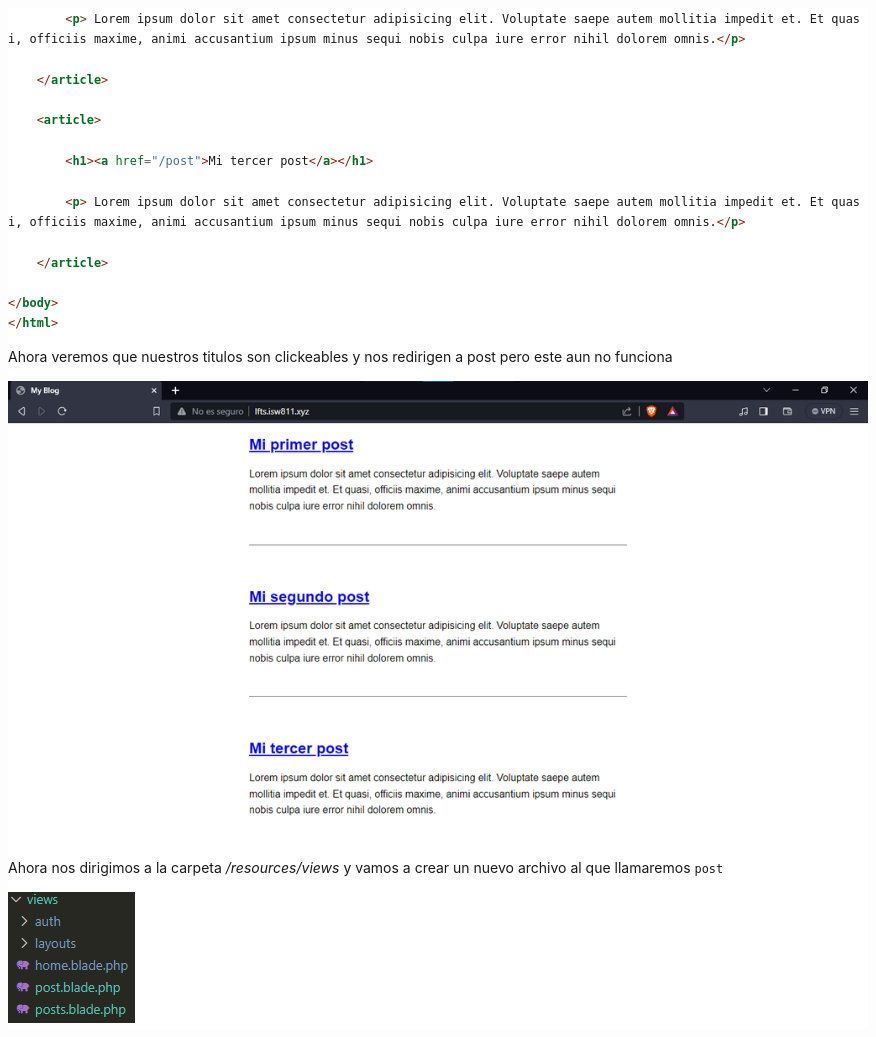 ```html
        <p> Lorem ipsum dolor sit amet consectetur adipisicing elit. Voluptate saepe autem mollitia impedit et. Et quasi, officiis maxime, animi accusantium ipsum minus sequi nobis culpa iure error nihil dolorem omnis.</p>
    
    </article>
    
    <article>

        <h1><a href="/post">Mi tercer post</a></h1>

        <p> Lorem ipsum dolor sit amet consectetur adipisicing elit. Voluptate saepe autem mollitia impedit et. Et quasi, officiis maxime, animi accusantium ipsum minus sequi nobis culpa iure error nihil dolorem omnis.</p>
    
    </article>

</body>
</html>
```

Ahora veremos que nuestros titulos son clickeables y nos redirigen a post pero este aun no funciona

![Alt text](image-15.png)

Ahora nos dirigimos a la carpeta _/resources/views_ y vamos a crear un nuevo archivo al que llamaremos `post`

![Alt text](image-16.png)

